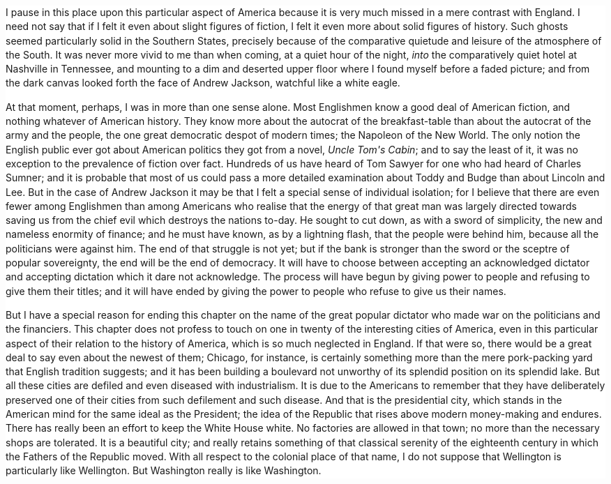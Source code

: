 I pause in this place upon this particular aspect of America because it is very much missed in a mere contrast with England. I need not say that if I felt it even about slight figures of fiction, I felt it even more about solid figures of history. Such ghosts seemed particularly solid in the Southern States, precisely because of the comparative quietude and leisure of the atmosphere of the South. It was never more vivid to me than when coming, at a quiet hour of the night, *into* the comparatively quiet hotel at Nashville in Tennessee, and mounting to a dim and deserted upper floor where I found myself before a faded picture; and from the dark canvas looked forth the face of Andrew Jackson, watchful like a white eagle.

At that moment, perhaps, I was in more than one sense alone. Most Englishmen know a good deal of American fiction, and nothing whatever of American history. They know more about the autocrat of the breakfast-table than about the autocrat of the army and the people, the one great democratic despot of modern times; the Napoleon of the New World. The only notion the English public ever got about American politics they got from a novel, *Uncle Tom's Cabin*; and to say the least of it, it was no exception to the prevalence of fiction over fact. Hundreds of us have heard of Tom Sawyer for one who had heard of Charles Sumner; and it is probable that most of us could pass a more detailed examination about Toddy and Budge than about Lincoln and Lee. But in the case of Andrew Jackson it may be that I felt a special sense of individual isolation; for I believe that there are even fewer among Englishmen than among Americans who realise that the energy of that great man was largely directed towards saving us from the chief evil which destroys the nations to-day. He sought to cut down, as with a sword of simplicity, the new and nameless enormity of finance; and he must have known, as by a lightning flash, that the people were behind him, because all the politicians were against him. The end of that struggle is not yet; but if the bank is stronger than the sword or the sceptre of popular sovereignty, the end will be the end of democracy. It will have to choose between accepting an acknowledged dictator and accepting dictation which it dare not acknowledge. The process will have begun by giving power to people and refusing to give them their titles; and it will have ended by giving the power to people who refuse to give us their names.

But I have a special reason for ending this chapter on the name of the great popular dictator who made war on the politicians and the financiers. This chapter does not profess to touch on one in twenty of the interesting cities of America, even in this particular aspect of their relation to the history of America, which is so much neglected in England. If that were so, there would be a great deal to say even about the newest of them; Chicago, for instance, is certainly something more than the mere pork-packing yard that English tradition suggests; and it has been building a boulevard not unworthy of its splendid position on its splendid lake. But all these cities are defiled and even diseased with industrialism. It is due to the Americans to remember that they have deliberately preserved one of their cities from such defilement and such disease. And that is the presidential city, which stands in the American mind for the same ideal as the President; the idea of the Republic that rises above modern money-making and endures. There has really been an effort to keep the White House white. No factories are allowed in that town; no more than the necessary shops are tolerated. It is a beautiful city; and really retains something of that classical serenity of the eighteenth century in which the Fathers of the Republic moved. With all respect to the colonial place of that name, I do not suppose that Wellington is particularly like Wellington. But Washington really is like Washington.
